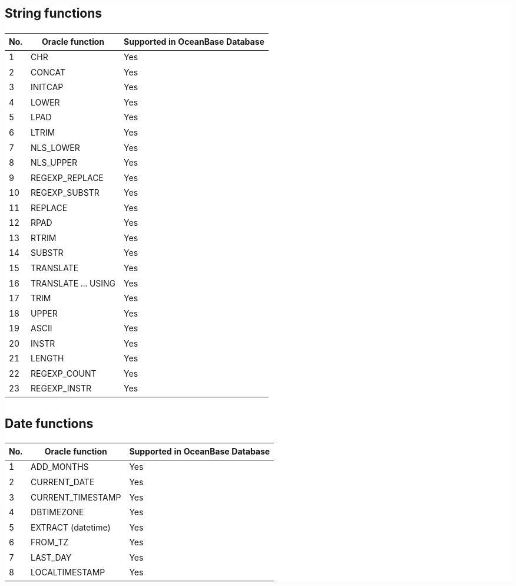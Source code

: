 ## String functions

| No. |    Oracle function    | Supported in OceanBase Database |
|----|---------------------|-------------------|
| 1  | CHR                 | Yes                |
| 2  | CONCAT              | Yes                |
| 3  | INITCAP             | Yes                |
| 4  | LOWER               | Yes                |
| 5  | LPAD                | Yes                |
| 6  | LTRIM               | Yes                |
| 7  | NLS_LOWER           | Yes                |
| 8  | NLS_UPPER           | Yes                |
| 9  | REGEXP_REPLACE      | Yes                |
| 10 | REGEXP_SUBSTR       | Yes                |
| 11 | REPLACE             | Yes                |
| 12 | RPAD                | Yes                |
| 13 | RTRIM               | Yes                |
| 14 | SUBSTR              | Yes                |
| 15 | TRANSLATE           | Yes                |
| 16 | TRANSLATE ... USING | Yes                |
| 17 | TRIM                | Yes                |
| 18 | UPPER               | Yes                |
| 19 | ASCII               | Yes                |
| 20 | INSTR               | Yes                |
| 21 | LENGTH              | Yes                |
| 22 | REGEXP_COUNT        | Yes                |
| 23 | REGEXP_INSTR        | Yes                |

## Date functions


| No. |   Oracle function    | Supported in OceanBase Database |
|----|--------------------|-------------------|
| 1  | ADD_MONTHS         | Yes                |
| 2  | CURRENT_DATE       | Yes                |
| 3  | CURRENT_TIMESTAMP  | Yes                |
| 4  | DBTIMEZONE         | Yes                |
| 5  | EXTRACT (datetime) | Yes                |
| 6  | FROM_TZ            | Yes                |
| 7  | LAST_DAY           | Yes                |
| 8  | LOCALTIMESTAMP     | Yes                |